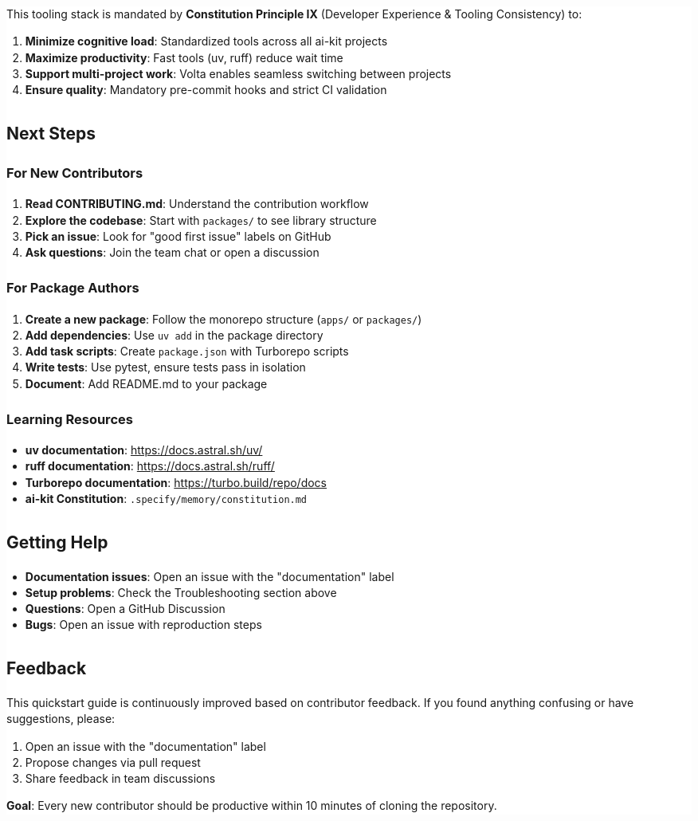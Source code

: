 This tooling stack is mandated by **Constitution Principle IX** (Developer Experience & Tooling Consistency) to:

1. **Minimize cognitive load**: Standardized tools across all ai-kit projects
2. **Maximize productivity**: Fast tools (uv, ruff) reduce wait time
3. **Support multi-project work**: Volta enables seamless switching between projects
4. **Ensure quality**: Mandatory pre-commit hooks and strict CI validation

## Next Steps

### For New Contributors

1. **Read CONTRIBUTING.md**: Understand the contribution workflow
2. **Explore the codebase**: Start with `packages/` to see library structure
3. **Pick an issue**: Look for "good first issue" labels on GitHub
4. **Ask questions**: Join the team chat or open a discussion

### For Package Authors

1. **Create a new package**: Follow the monorepo structure (`apps/` or `packages/`)
2. **Add dependencies**: Use `uv add` in the package directory
3. **Add task scripts**: Create `package.json` with Turborepo scripts
4. **Write tests**: Use pytest, ensure tests pass in isolation
5. **Document**: Add README.md to your package

### Learning Resources

- **uv documentation**: https://docs.astral.sh/uv/
- **ruff documentation**: https://docs.astral.sh/ruff/
- **Turborepo documentation**: https://turbo.build/repo/docs
- **ai-kit Constitution**: `.specify/memory/constitution.md`

## Getting Help

- **Documentation issues**: Open an issue with the "documentation" label
- **Setup problems**: Check the Troubleshooting section above
- **Questions**: Open a GitHub Discussion
- **Bugs**: Open an issue with reproduction steps

## Feedback

This quickstart guide is continuously improved based on contributor feedback. If you found anything confusing or have suggestions, please:

1. Open an issue with the "documentation" label
2. Propose changes via pull request
3. Share feedback in team discussions

**Goal**: Every new contributor should be productive within 10 minutes of cloning the repository.

